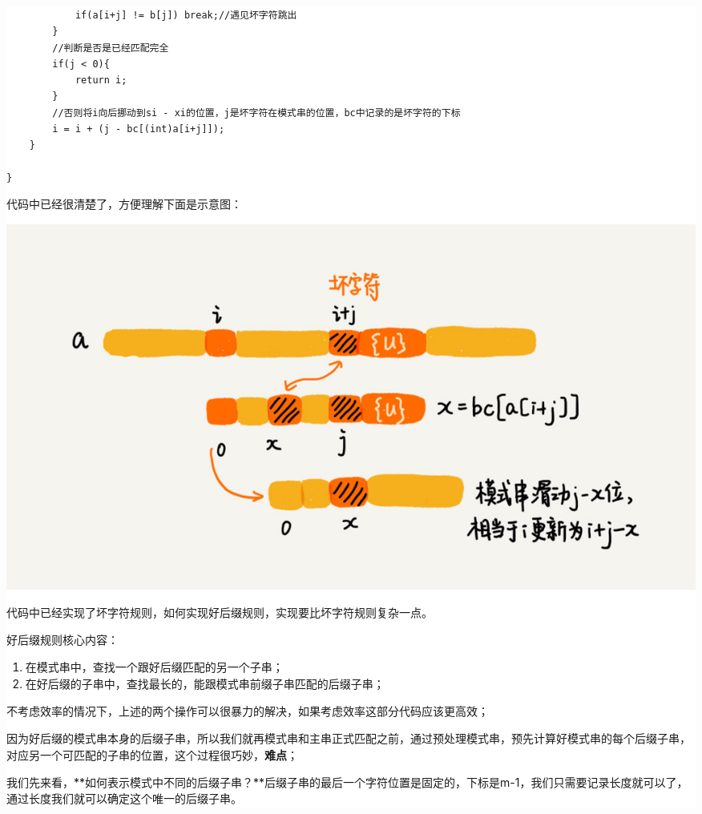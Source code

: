                 if(a[i+j] != b[j]) break;//遇见坏字符跳出
            }
            //判断是否是已经匹配完全
            if(j < 0){
                return i;
            }
            //否则将i向后挪动到si - xi的位置，j是坏字符在模式串的位置，bc中记录的是坏字符的下标
            i = i + (j - bc[(int)a[i+j]]);
        }

    }

代码中已经很清楚了，方便理解下面是示意图：

![只考虑坏字符的bm算法框架示意图](img/只考虑坏字符的bm算法框架示意图.jpg)

代码中已经实现了坏字符规则，如何实现好后缀规则，实现要比坏字符规则复杂一点。

好后缀规则核心内容：
1. 在模式串中，查找一个跟好后缀匹配的另一个子串；
2. 在好后缀的子串中，查找最长的，能跟模式串前缀子串匹配的后缀子串；

不考虑效率的情况下，上述的两个操作可以很暴力的解决，如果考虑效率这部分代码应该更高效；

因为好后缀的模式串本身的后缀子串，所以我们就再模式串和主串正式匹配之前，通过预处理模式串，预先计算好模式串的每个后缀子串，对应另一个可匹配的子串的位置，这个过程很巧妙，**难点**；

我们先来看，**如何表示模式中不同的后缀子串？**后缀子串的最后一个字符位置是固定的，下标是m-1，我们只需要记录长度就可以了，通过长度我们就可以确定这个唯一的后缀子串。
